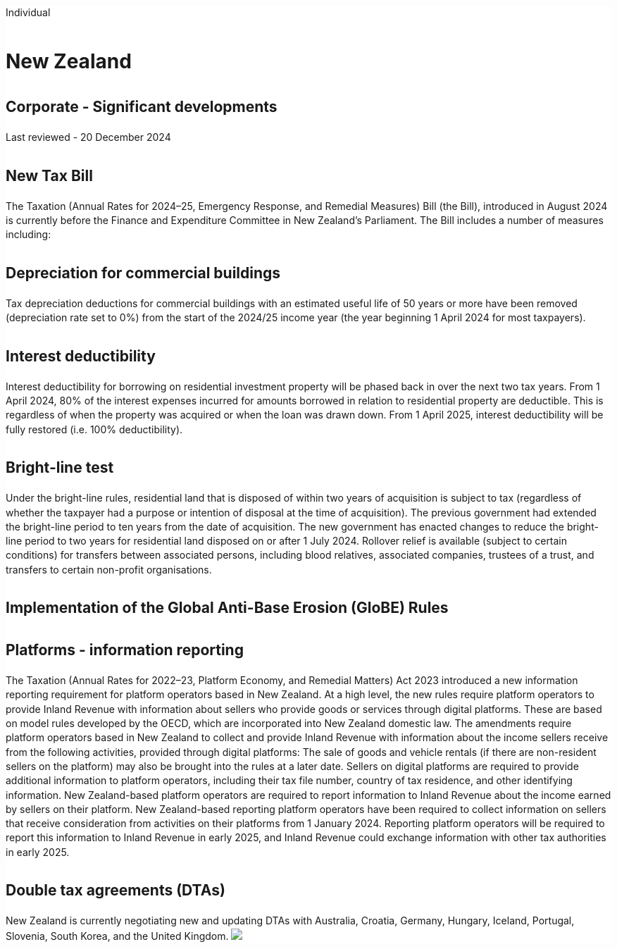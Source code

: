 Individual
# New Zealand
## Corporate - Significant developments
Last reviewed - 20 December 2024
## New Tax Bill
The Taxation (Annual Rates for 2024–25, Emergency Response, and Remedial Measures) Bill (the Bill), introduced in August 2024 is currently before the Finance and Expenditure Committee in New Zealand’s Parliament.
The Bill includes a number of measures including:
## Depreciation for commercial buildings
Tax depreciation deductions for commercial buildings with an estimated useful life of 50 years or more have been removed (depreciation rate set to 0%) from the start of the 2024/25 income year (the year beginning 1 April 2024 for most taxpayers).
## Interest deductibility
Interest deductibility for borrowing on residential investment property will be phased back in over the next two tax years. From 1 April 2024, 80% of the interest expenses incurred for amounts borrowed in relation to residential property are deductible. This is regardless of when the property was acquired or when the loan was drawn down. From 1 April 2025, interest deductibility will be fully restored (i.e. 100% deductibility).
## Bright-line test
Under the bright-line rules, residential land that is disposed of within two years of acquisition is subject to tax (regardless of whether the taxpayer had a purpose or intention of disposal at the time of acquisition). The previous government had extended the bright-line period to ten years from the date of acquisition. The new government has enacted changes to reduce the bright-line period to two years for residential land disposed on or after 1 July 2024.
Rollover relief is available (subject to certain conditions) for transfers between associated persons, including blood relatives, associated companies, trustees of a trust, and transfers to certain non-profit organisations.
## Implementation of the Global Anti-Base Erosion (GloBE) Rules
## Platforms - information reporting
The Taxation (Annual Rates for 2022–23, Platform Economy, and Remedial Matters) Act 2023 introduced a new information reporting requirement for platform operators based in New Zealand. At a high level, the new rules require platform operators to provide Inland Revenue with information about sellers who provide goods or services through digital platforms. These are based on model rules developed by the OECD, which are incorporated into New Zealand domestic law.
The amendments require platform operators based in New Zealand to collect and provide Inland Revenue with information about the income sellers receive from the following activities, provided through digital platforms:
The sale of goods and vehicle rentals (if there are non-resident sellers on the platform) may also be brought into the rules at a later date.
Sellers on digital platforms are required to provide additional information to platform operators, including their tax file number, country of tax residence, and other identifying information. New Zealand-based platform operators are required to report information to Inland Revenue about the income earned by sellers on their platform.
New Zealand-based reporting platform operators have been required to collect information on sellers that receive consideration from activities on their platforms from 1 January 2024. Reporting platform operators will be required to report this information to Inland Revenue in early 2025, and Inland Revenue could exchange information with other tax authorities in early 2025.
## Double tax agreements (DTAs)
New Zealand is currently negotiating new and updating DTAs with Australia, Croatia, Germany, Hungary, Iceland, Portugal, Slovenia, South Korea, and the United Kingdom.
![](../../-/media/world-wide-tax-summaries/attachments/new-zealand---david-lamb.ashx%3Frev=b59c17c52d724844b03e4649a2439063&revision=b59c17c5-2d72-4844-b03e-4649a2439063&hash=13D39D2E0365C6694197B2DAEC4CF1BF51B33DC3)